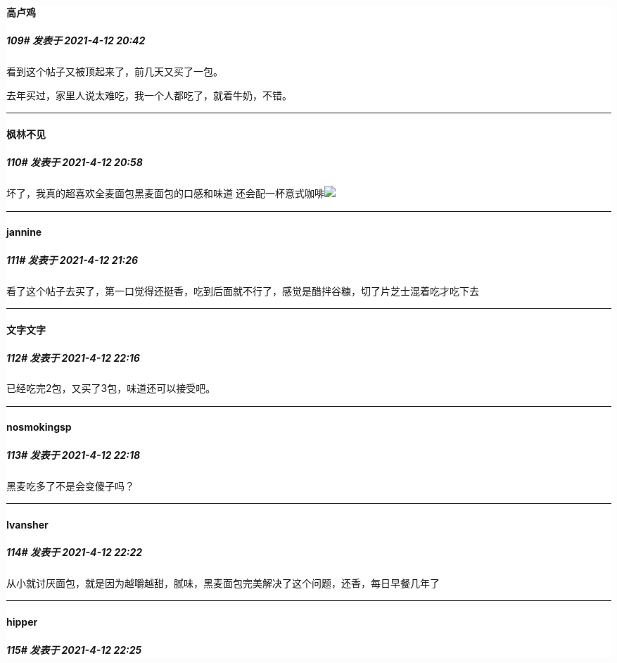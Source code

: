 ####  高卢鸡  
##### 109#       发表于 2021-4-12 20:42


看到这个帖子又被顶起来了，前几天又买了一包。

去年买过，家里人说太难吃，我一个人都吃了，就着牛奶，不错。


-----

####  枫林不见  
##### 110#       发表于 2021-4-12 20:58


坏了，我真的超喜欢全麦面包黑麦面包的口感和味道 还会配一杯意式咖啡<img src="https://static.saraba1st.com/image/smiley/face2017/001.png" referrerpolicy="no-referrer">


-----

####  jannine  
##### 111#       发表于 2021-4-12 21:26


看了这个帖子去买了，第一口觉得还挺香，吃到后面就不行了，感觉是醋拌谷糠，切了片芝士混着吃才吃下去


-----

####  文字文字  
##### 112#       发表于 2021-4-12 22:16


已经吃完2包，又买了3包，味道还可以接受吧。


-----

####  nosmokingsp  
##### 113#       发表于 2021-4-12 22:18


黑麦吃多了不是会变傻子吗？


-----

####  Ivansher  
##### 114#       发表于 2021-4-12 22:22


从小就讨厌面包，就是因为越嚼越甜，腻味，黑麦面包完美解决了这个问题，还香，每日早餐几年了


-----

####  hipper  
##### 115#       发表于 2021-4-12 22:25
